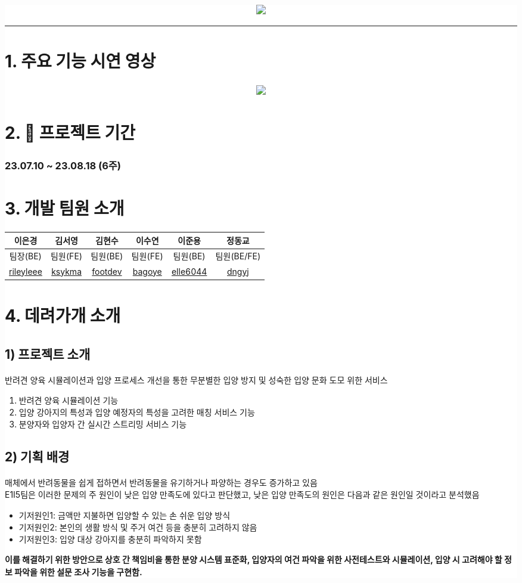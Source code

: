 
<div align="center">
  <img src="./img/로고.PNG" width="50%"/>
</div>

<hr>

# 1. 주요 기능 시연 영상

<div align="center">
  <img src="./img/시뮬레이션시연영상.gif" width="100%"/>
</div>

# 2. :calendar: 프로젝트 기간 

### 23.07.10 ~ 23.08.18 (6주)

# 3. 개발 팀원 소개

|                  이은경                   |                      김서영                       |               김현수                |               이수연                |               이준용               |                    정동교                     |
| :---------------------------------------: | :-----------------------------------------------: | :---------------------------------: | :---------------------------------: | :--------------------------------: | :-------------------------------------------: |
|                 팀장(BE)                  |                     팀원(FE)                      |              팀원(BE)               |              팀원(FE)               |              팀원(BE)              |                   팀원(BE/FE)                    |
| [rileyleee](https://github.com/rileyleee) | [ksykma](https://github.com/ksykma) | [footdev](https://github.com/footdev) | [bagoye](https://github.com/bagoye) | [elle6044](https://github.com/elle6044)  | [dngyj](https://github.com/dngyj) |


# 4. 데려가개 소개

## 1) 프로젝트 소개

반려견 양육 시뮬레이션과 입양 프로세스 개선을 통한 무분별한 입양 방지 및 성숙한 입양 문화 도모 위한 서비스 

1. 반려견 양육 시뮬레이션 기능
2. 입양 강아지의 특성과 입양 예정자의 특성을 고려한 매칭 서비스 기능
3. 분양자와 입양자 간 실시간 스트리밍 서비스 기능


## 2) 기획 배경

매체에서 반려동물을 쉽게 접하면서 반려동물을 유기하거나 파양하는 경우도 증가하고 있음 <br/>
E1I5팀은 이러한 문제의 주 원인이 낮은 입양 만족도에 있다고 판단했고,
낮은 입양 만족도의 원인은 다음과 같은 원인일 것이라고 분석했음<br/>


  - 기저원인1: 금액만 지불하면 입양할 수 있는 손 쉬운 입양 방식
  - 기저원인2: 본인의 생활 방식 및 주거 여건 등을 충분히 고려하지 않음
  - 기저원인3: 입양 대상 강아지를 충분히 파악하지 못함

**이를 해결하기 위한 방안으로 상호 간 책임비을 통한 분양 시스템 표준화, 입양자의 여건 파악을 위한 사전테스트와 시뮬레이션, 입양 시 고려해야 할 정보 파악을 위한 설문 조사 기능을 구현함.**
